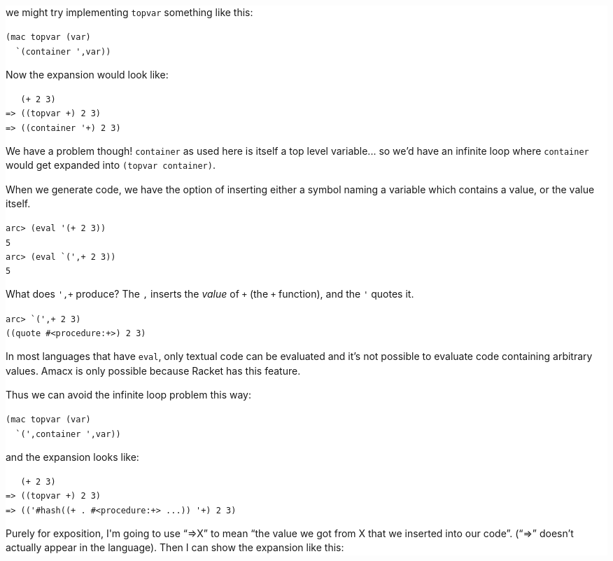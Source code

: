 we might try implementing `topvar` something like this:

```
(mac topvar (var)
  `(container ',var))
```

Now the expansion would look like:

```
   (+ 2 3)
=> ((topvar +) 2 3)
=> ((container '+) 2 3)
```

We have a problem though!  `container` as used here is itself a top
level variable... so we’d have an infinite loop where `container`
would get expanded into `(topvar container)`.

When we generate code, we have the option of inserting either a
symbol naming a variable which contains a value, or the value itself.

```
arc> (eval '(+ 2 3))
5
arc> (eval `(',+ 2 3))
5
```

What does `',+` produce?  The `,` inserts the *value* of `+` (the `+`
function), and the `'` quotes it.

```
arc> `(',+ 2 3)
((quote #<procedure:+>) 2 3)
```

In most languages that have `eval`, only textual code can be evaluated
and it’s not possible to evaluate code containing arbitrary values.
Amacx is only possible because Racket has this feature.

Thus we can avoid the infinite loop problem this way:

```
(mac topvar (var)
  `(',container ',var))
```

and the expansion looks like:

```
   (+ 2 3)
=> ((topvar +) 2 3)
=> (('#hash((+ . #<procedure:+> ...)) '+) 2 3)
```

Purely for exposition, I'm going to use “⇒X” to mean “the value we got
from X that we inserted into our code”.  (“⇒” doesn’t actually appear
in the language).  Then I can show the expansion like this:
